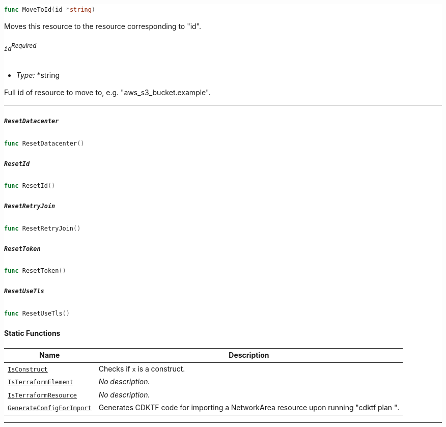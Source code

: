 ```go
func MoveToId(id *string)
```

Moves this resource to the resource corresponding to "id".

###### `id`<sup>Required</sup> <a name="id" id="@cdktf/provider-consul.networkArea.NetworkArea.moveToId.parameter.id"></a>

- *Type:* *string

Full id of resource to move to, e.g. "aws_s3_bucket.example".

---

##### `ResetDatacenter` <a name="ResetDatacenter" id="@cdktf/provider-consul.networkArea.NetworkArea.resetDatacenter"></a>

```go
func ResetDatacenter()
```

##### `ResetId` <a name="ResetId" id="@cdktf/provider-consul.networkArea.NetworkArea.resetId"></a>

```go
func ResetId()
```

##### `ResetRetryJoin` <a name="ResetRetryJoin" id="@cdktf/provider-consul.networkArea.NetworkArea.resetRetryJoin"></a>

```go
func ResetRetryJoin()
```

##### `ResetToken` <a name="ResetToken" id="@cdktf/provider-consul.networkArea.NetworkArea.resetToken"></a>

```go
func ResetToken()
```

##### `ResetUseTls` <a name="ResetUseTls" id="@cdktf/provider-consul.networkArea.NetworkArea.resetUseTls"></a>

```go
func ResetUseTls()
```

#### Static Functions <a name="Static Functions" id="Static Functions"></a>

| **Name** | **Description** |
| --- | --- |
| <code><a href="#@cdktf/provider-consul.networkArea.NetworkArea.isConstruct">IsConstruct</a></code> | Checks if `x` is a construct. |
| <code><a href="#@cdktf/provider-consul.networkArea.NetworkArea.isTerraformElement">IsTerraformElement</a></code> | *No description.* |
| <code><a href="#@cdktf/provider-consul.networkArea.NetworkArea.isTerraformResource">IsTerraformResource</a></code> | *No description.* |
| <code><a href="#@cdktf/provider-consul.networkArea.NetworkArea.generateConfigForImport">GenerateConfigForImport</a></code> | Generates CDKTF code for importing a NetworkArea resource upon running "cdktf plan <stack-name>". |

---